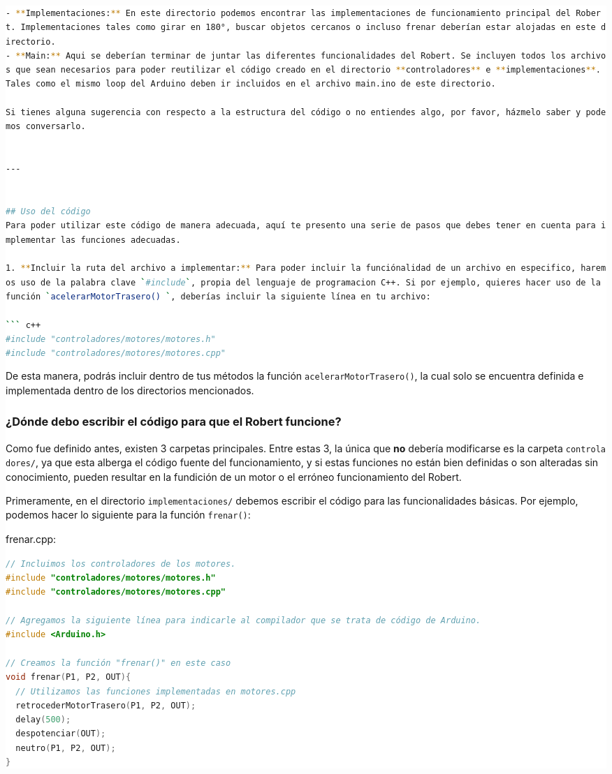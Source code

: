    ```bash
- **Implementaciones:** En este directorio podemos encontrar las implementaciones de funcionamiento principal del Robert. Implementaciones tales como girar en 180°, buscar objetos cercanos o incluso frenar deberían estar alojadas en este directorio. 
- **Main:** Aqui se deberían terminar de juntar las diferentes funcionalidades del Robert. Se incluyen todos los archivos que sean necesarios para poder reutilizar el código creado en el directorio **controladores** e **implementaciones**. Tales como el mismo loop del Arduino deben ir incluidos en el archivo main.ino de este directorio.

Si tienes alguna sugerencia con respecto a la estructura del código o no entiendes algo, por favor, házmelo saber y podemos conversarlo.


--- 


## Uso del código
Para poder utilizar este código de manera adecuada, aquí te presento una serie de pasos que debes tener en cuenta para implementar las funciones adecuadas.

1. **Incluir la ruta del archivo a implementar:** Para poder incluir la funciónalidad de un archivo en especifico, haremos uso de la palabra clave `#include`, propia del lenguaje de programacion C++. Si por ejemplo, quieres hacer uso de la función `acelerarMotorTrasero() `, deberías incluir la siguiente línea en tu archivo:

``` c++
#include "controladores/motores/motores.h"
#include "controladores/motores/motores.cpp"
```
De esta manera, podrás incluir dentro de tus métodos la función `acelerarMotorTrasero()`, la cual solo se encuentra definida e implementada dentro de los directorios mencionados.

### ¿Dónde debo escribir el código para que el Robert funcione?
Como fue definido antes, existen 3 carpetas principales. Entre estas 3, la única que **no** debería modificarse es la carpeta `controladores/`, ya que esta alberga el código fuente del funcionamiento, y si estas funciones no están bien definidas o son alteradas sin conocimiento, pueden resultar en la fundición de un motor o el erróneo funcionamiento del Robert.

Primeramente, en el directorio `implementaciones/` debemos escribir el código para las funcionalidades básicas. Por ejemplo, podemos hacer lo siguiente para la función `frenar()`:

frenar.cpp:
``` c++
// Incluimos los controladores de los motores.
#include "controladores/motores/motores.h"
#include "controladores/motores/motores.cpp"

// Agregamos la siguiente línea para indicarle al compilador que se trata de código de Arduino.
#include <Arduino.h>

// Creamos la función "frenar()" en este caso
void frenar(P1, P2, OUT){
  // Utilizamos las funciones implementadas en motores.cpp
  retrocederMotorTrasero(P1, P2, OUT);
  delay(500);
  despotenciar(OUT);
  neutro(P1, P2, OUT);
}

```
